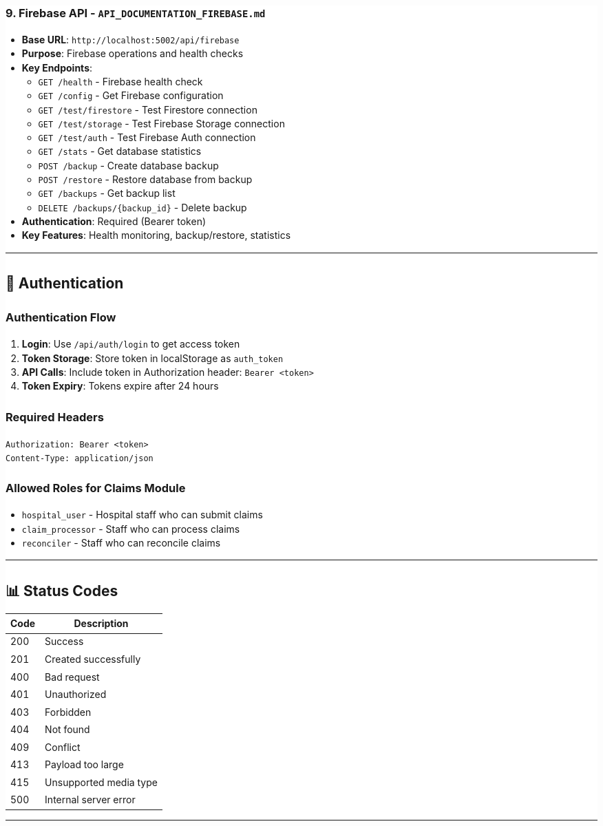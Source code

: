 ### 9. **Firebase API** - `API_DOCUMENTATION_FIREBASE.md`
- **Base URL**: `http://localhost:5002/api/firebase`
- **Purpose**: Firebase operations and health checks
- **Key Endpoints**:
  - `GET /health` - Firebase health check
  - `GET /config` - Get Firebase configuration
  - `GET /test/firestore` - Test Firestore connection
  - `GET /test/storage` - Test Firebase Storage connection
  - `GET /test/auth` - Test Firebase Auth connection
  - `GET /stats` - Get database statistics
  - `POST /backup` - Create database backup
  - `POST /restore` - Restore database from backup
  - `GET /backups` - Get backup list
  - `DELETE /backups/{backup_id}` - Delete backup
- **Authentication**: Required (Bearer token)
- **Key Features**: Health monitoring, backup/restore, statistics

---

## 🔐 Authentication

### Authentication Flow
1. **Login**: Use `/api/auth/login` to get access token
2. **Token Storage**: Store token in localStorage as `auth_token`
3. **API Calls**: Include token in Authorization header: `Bearer <token>`
4. **Token Expiry**: Tokens expire after 24 hours

### Required Headers
```
Authorization: Bearer <token>
Content-Type: application/json
```

### Allowed Roles for Claims Module
- `hospital_user` - Hospital staff who can submit claims
- `claim_processor` - Staff who can process claims
- `reconciler` - Staff who can reconcile claims

---

## 📊 Status Codes

| Code | Description |
|------|-------------|
| 200 | Success |
| 201 | Created successfully |
| 400 | Bad request |
| 401 | Unauthorized |
| 403 | Forbidden |
| 404 | Not found |
| 409 | Conflict |
| 413 | Payload too large |
| 415 | Unsupported media type |
| 500 | Internal server error |

---